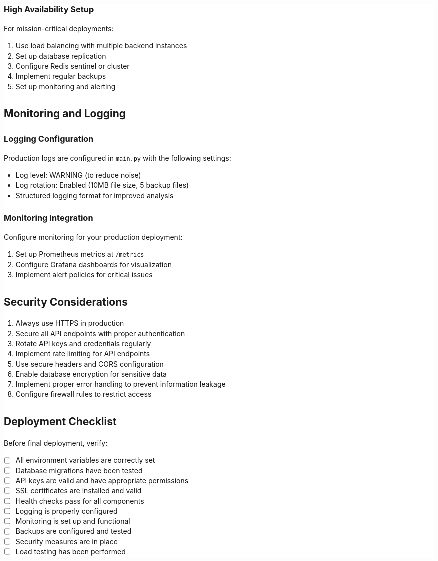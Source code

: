 ### High Availability Setup

For mission-critical deployments:

1. Use load balancing with multiple backend instances
2. Set up database replication
3. Configure Redis sentinel or cluster
4. Implement regular backups
5. Set up monitoring and alerting

## Monitoring and Logging

### Logging Configuration

Production logs are configured in `main.py` with the following settings:

- Log level: WARNING (to reduce noise)
- Log rotation: Enabled (10MB file size, 5 backup files)
- Structured logging format for improved analysis

### Monitoring Integration

Configure monitoring for your production deployment:

1. Set up Prometheus metrics at `/metrics`
2. Configure Grafana dashboards for visualization
3. Implement alert policies for critical issues

## Security Considerations

1. Always use HTTPS in production
2. Secure all API endpoints with proper authentication
3. Rotate API keys and credentials regularly
4. Implement rate limiting for API endpoints
5. Use secure headers and CORS configuration
6. Enable database encryption for sensitive data
7. Implement proper error handling to prevent information leakage
8. Configure firewall rules to restrict access

## Deployment Checklist

Before final deployment, verify:

- [ ] All environment variables are correctly set
- [ ] Database migrations have been tested
- [ ] API keys are valid and have appropriate permissions
- [ ] SSL certificates are installed and valid
- [ ] Health checks pass for all components
- [ ] Logging is properly configured
- [ ] Monitoring is set up and functional
- [ ] Backups are configured and tested
- [ ] Security measures are in place
- [ ] Load testing has been performed
